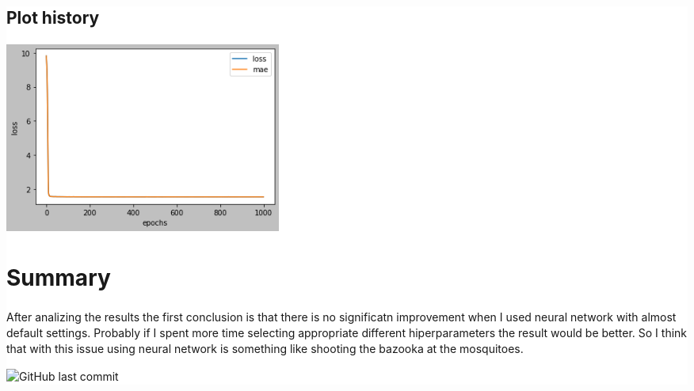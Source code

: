 ## Plot history

<img src="https://github.com/MarekLas/snails_final/blob/master/readme_files/44_tf_loss_curve.png" align="center" width ="40%" />

# Summary
After analizing the results the first conclusion is that there is no significatn improvement when I used neural network with almost default settings. Probably if I spent more time selecting appropriate different hiperparameters the result would be better.  So I think that with this issue using neural network is something like shooting the bazooka at the mosquitoes.


![GitHub last commit](https://img.shields.io/github/last-commit/MarekLas/snails_final)
